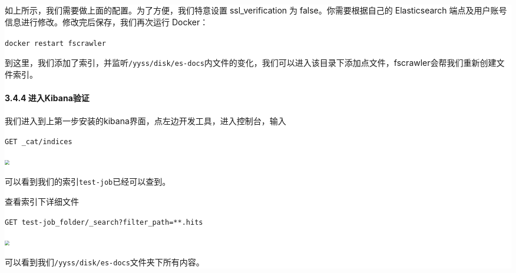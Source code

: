 如上所示，我们需要做上面的配置。为了方便，我们特意设置 ssl_verification 为 false。你需要根据自己的 Elasticsearch 端点及用户账号信息进行修改。修改完后保存，我们再次运行 Docker：

```shell
docker restart fscrawler
```

到这里，我们添加了索引，并监听`/yyss/disk/es-docs`内文件的变化，我们可以进入该目录下添加点文件，fscrawler会帮我们重新创建文件索引。

#### 3.4.4 进入Kibana验证

我们进入到上第一步安装的kibana界面，点左边开发工具，进入控制台，输入

```shell
GET _cat/indices
```

<img src="https://aabb-2023.oss-cn-beijing.aliyuncs.com/8.png" style="zoom:50%;" />

可以看到我们的索引`test-job`已经可以查到。

查看索引下详细文件

```shell
GET test-job_folder/_search?filter_path=**.hits
```

<img src="https://aabb-2023.oss-cn-beijing.aliyuncs.com/9.png" style="zoom:50%;" />

可以看到我们`/yyss/disk/es-docs`文件夹下所有内容。